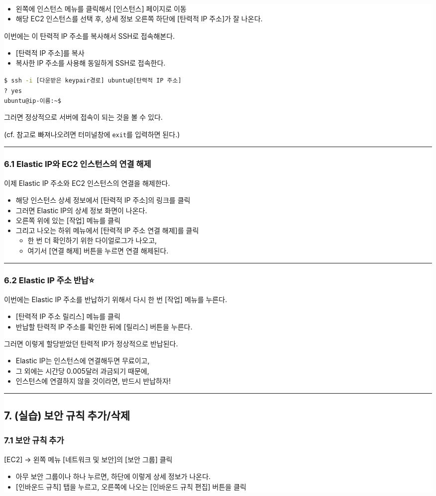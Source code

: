 * 왼쪽에 인스턴스 메뉴를 클릭해서 [인스턴스] 페이지로 이동
* 해당 EC2 인스턴스를 선택 후, 상세 정보 오른쪽 하단에 [탄력적 IP 주소]가 잘 나온다.

이번에는 이 탄력적 IP 주소를 복사해서 SSH로 접속해본다.

* [탄력적 IP 주소]를 복사
* 복사한 IP 주소를 사용해 동일하게 SSH로 접속한다.

```bash
$ ssh -i [다운받은 keypair경로] ubuntu@[탄력적 IP 주소]
? yes
ubuntu@ip-이름:~$
```

그러면 정상적으로 서버에 접속이 되는 것을 볼 수 있다.

(cf. 참고로 빠져나오려면 터미널창에 `exit`를 입력하면 된다.)

------

### 6.1 Elastic IP와 EC2 인스턴스의 연결 해제

이제 Elastic IP 주소와 EC2 인스턴스의 연결을 해제한다.

* 해당 인스턴스 상세 정보에서 [탄력적 IP 주소]의 링크를 클릭
* 그러면 Elastic IP의 상세 정보 화면이 나온다.
* 오른쪽 위에 있는 [작업] 메뉴를 클릭
* 그리고 나오는 하위 메뉴에서 [탄력적 IP 주소 연결 해제]를 클릭
  * 한 번 더 확인하기 위한 다이얼로그가 나오고, 
  * 여기서 [연결 해제] 버튼을 누르면 연결 해제된다.

------

### 6.2 Elastic IP 주소 반납⭐️

이번에는 Elastic IP 주소를 반납하기 위해서 다시 한 번 [작업] 메뉴를 누른다.

* [탄력적 IP 주소 릴리스] 메뉴를 클릭
* 반납할 탄력적 IP 주소를 확인한 뒤에 [릴리스] 버튼을 누른다.

그러면 이렇게 할당받았던 탄력적 IP가 정상적으로 반납된다.

* Elastic IP는 인스턴스에 연결해두면 무료이고, 
* 그 외에는 시간당 0.005달러 과금되기 때문에, 
* 인스턴스에 연결하지 않을 것이라면, 반드시 반납하자!

------

## 7. (실습) 보안 규칙 추가/삭제

### 7.1 보안 규칙 추가

[EC2] → 왼쪽 메뉴 [네트워크 및 보안]의 [보안 그룹] 클릭

* 아무 보안 그룹이나 하나 누르면, 하단에 이렇게 상세 정보가 나온다.
* [인바운드 규칙] 탭을 누르고, 오른쪽에 나오는 [인바운드 규칙 편집] 버튼을 클릭
